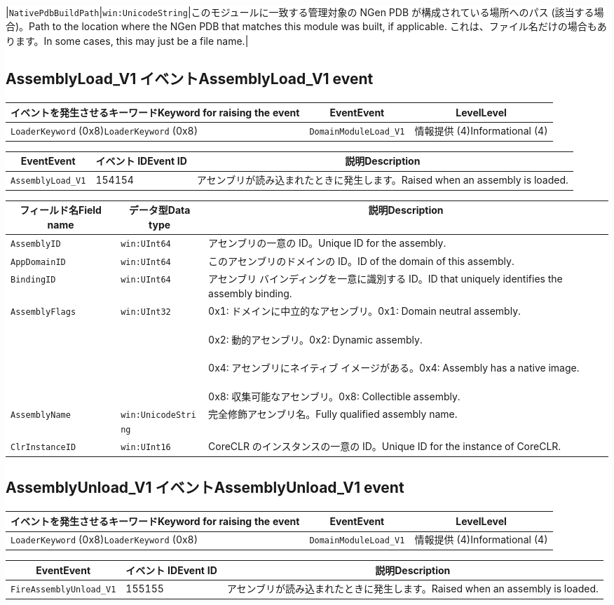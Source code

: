 |`NativePdbBuildPath`|`win:UnicodeString`|<span data-ttu-id="57e36-242">このモジュールに一致する管理対象の NGen PDB が構成されている場所へのパス (該当する場合)。</span><span class="sxs-lookup"><span data-stu-id="57e36-242">Path to the location where the NGen PDB that matches this module was built, if applicable.</span></span> <span data-ttu-id="57e36-243">これは、ファイル名だけの場合もあります。</span><span class="sxs-lookup"><span data-stu-id="57e36-243">In some cases, this may just be a file name.</span></span>|

## <a name="assemblyload_v1-event"></a><span data-ttu-id="57e36-244">AssemblyLoad_V1 イベント</span><span class="sxs-lookup"><span data-stu-id="57e36-244">AssemblyLoad_V1 event</span></span>

|<span data-ttu-id="57e36-245">イベントを発生させるキーワード</span><span class="sxs-lookup"><span data-stu-id="57e36-245">Keyword for raising the event</span></span>|<span data-ttu-id="57e36-246">Event</span><span class="sxs-lookup"><span data-stu-id="57e36-246">Event</span></span>|<span data-ttu-id="57e36-247">Level</span><span class="sxs-lookup"><span data-stu-id="57e36-247">Level</span></span>|
|-----------------------------------|-----------|-----------|
|<span data-ttu-id="57e36-248">`LoaderKeyword` (0x8)</span><span class="sxs-lookup"><span data-stu-id="57e36-248">`LoaderKeyword` (0x8)</span></span>|`DomainModuleLoad_V1`|<span data-ttu-id="57e36-249">情報提供 (4)</span><span class="sxs-lookup"><span data-stu-id="57e36-249">Informational (4)</span></span>|

|<span data-ttu-id="57e36-250">Event</span><span class="sxs-lookup"><span data-stu-id="57e36-250">Event</span></span>|<span data-ttu-id="57e36-251">イベント ID</span><span class="sxs-lookup"><span data-stu-id="57e36-251">Event ID</span></span>|<span data-ttu-id="57e36-252">説明</span><span class="sxs-lookup"><span data-stu-id="57e36-252">Description</span></span>|
|-----------|--------------|-----------------|
|`AssemblyLoad_V1`|<span data-ttu-id="57e36-253">154</span><span class="sxs-lookup"><span data-stu-id="57e36-253">154</span></span>|<span data-ttu-id="57e36-254">アセンブリが読み込まれたときに発生します。</span><span class="sxs-lookup"><span data-stu-id="57e36-254">Raised when an assembly is loaded.</span></span>|

|<span data-ttu-id="57e36-255">フィールド名</span><span class="sxs-lookup"><span data-stu-id="57e36-255">Field name</span></span>|<span data-ttu-id="57e36-256">データ型</span><span class="sxs-lookup"><span data-stu-id="57e36-256">Data type</span></span>|<span data-ttu-id="57e36-257">説明</span><span class="sxs-lookup"><span data-stu-id="57e36-257">Description</span></span>|
|----------------|---------------|-----------------|
|`AssemblyID`|`win:UInt64`|<span data-ttu-id="57e36-258">アセンブリの一意の ID。</span><span class="sxs-lookup"><span data-stu-id="57e36-258">Unique ID for the assembly.</span></span>|
|`AppDomainID`|`win:UInt64`|<span data-ttu-id="57e36-259">このアセンブリのドメインの ID。</span><span class="sxs-lookup"><span data-stu-id="57e36-259">ID of the domain of this assembly.</span></span>|
|`BindingID`|`win:UInt64`|<span data-ttu-id="57e36-260">アセンブリ バインディングを一意に識別する ID。</span><span class="sxs-lookup"><span data-stu-id="57e36-260">ID that uniquely identifies the assembly binding.</span></span>|
|`AssemblyFlags`|`win:UInt32`|<span data-ttu-id="57e36-261">0x1: ドメインに中立的なアセンブリ。</span><span class="sxs-lookup"><span data-stu-id="57e36-261">0x1: Domain neutral assembly.</span></span><br /><br /> <span data-ttu-id="57e36-262">0x2: 動的アセンブリ。</span><span class="sxs-lookup"><span data-stu-id="57e36-262">0x2: Dynamic assembly.</span></span><br /><br /> <span data-ttu-id="57e36-263">0x4: アセンブリにネイティブ イメージがある。</span><span class="sxs-lookup"><span data-stu-id="57e36-263">0x4: Assembly has a native image.</span></span><br /><br /> <span data-ttu-id="57e36-264">0x8: 収集可能なアセンブリ。</span><span class="sxs-lookup"><span data-stu-id="57e36-264">0x8: Collectible assembly.</span></span>|
|`AssemblyName`|`win:UnicodeString`|<span data-ttu-id="57e36-265">完全修飾アセンブリ名。</span><span class="sxs-lookup"><span data-stu-id="57e36-265">Fully qualified assembly name.</span></span>|
|`ClrInstanceID`|`win:UInt16`|<span data-ttu-id="57e36-266">CoreCLR のインスタンスの一意の ID。</span><span class="sxs-lookup"><span data-stu-id="57e36-266">Unique ID for the instance of CoreCLR.</span></span>

## <a name="assemblyunload_v1-event"></a><span data-ttu-id="57e36-267">AssemblyUnload_V1 イベント</span><span class="sxs-lookup"><span data-stu-id="57e36-267">AssemblyUnload_V1 event</span></span>

|<span data-ttu-id="57e36-268">イベントを発生させるキーワード</span><span class="sxs-lookup"><span data-stu-id="57e36-268">Keyword for raising the event</span></span>|<span data-ttu-id="57e36-269">Event</span><span class="sxs-lookup"><span data-stu-id="57e36-269">Event</span></span>|<span data-ttu-id="57e36-270">Level</span><span class="sxs-lookup"><span data-stu-id="57e36-270">Level</span></span>|
|-----------------------------------|-----------|-----------|
|<span data-ttu-id="57e36-271">`LoaderKeyword` (0x8)</span><span class="sxs-lookup"><span data-stu-id="57e36-271">`LoaderKeyword` (0x8)</span></span>|`DomainModuleLoad_V1`|<span data-ttu-id="57e36-272">情報提供 (4)</span><span class="sxs-lookup"><span data-stu-id="57e36-272">Informational (4)</span></span>|

|<span data-ttu-id="57e36-273">Event</span><span class="sxs-lookup"><span data-stu-id="57e36-273">Event</span></span>|<span data-ttu-id="57e36-274">イベント ID</span><span class="sxs-lookup"><span data-stu-id="57e36-274">Event ID</span></span>|<span data-ttu-id="57e36-275">説明</span><span class="sxs-lookup"><span data-stu-id="57e36-275">Description</span></span>|
|-----------|--------------|-----------------|
|`FireAssemblyUnload_V1`|<span data-ttu-id="57e36-276">155</span><span class="sxs-lookup"><span data-stu-id="57e36-276">155</span></span>|<span data-ttu-id="57e36-277">アセンブリが読み込まれたときに発生します。</span><span class="sxs-lookup"><span data-stu-id="57e36-277">Raised when an assembly is loaded.</span></span>|
